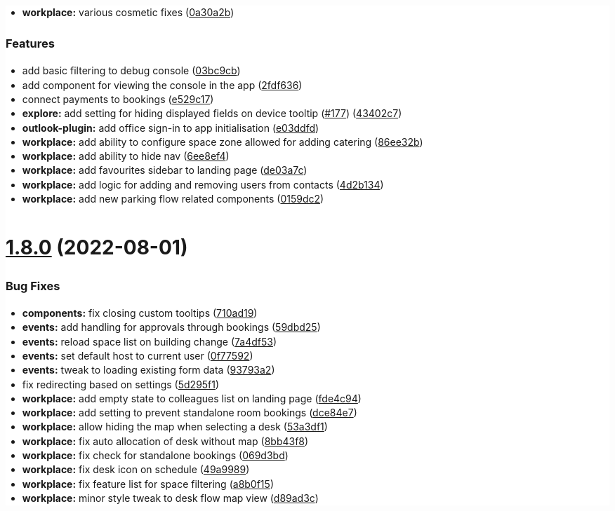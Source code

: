 * **workplace:** various cosmetic fixes ([0a30a2b](https://github.com/PlaceOS/user-interfaces/commit/0a30a2b58a4a952c5edee9648dbfe41c3dd40f1d))


### Features

* add basic filtering to debug console ([03bc9cb](https://github.com/PlaceOS/user-interfaces/commit/03bc9cb5fd8a9247c9ceb19c28ebde08b1fcb688))
* add component for viewing the console in the app ([2fdf636](https://github.com/PlaceOS/user-interfaces/commit/2fdf636c8e93cc79152ca97c4d71f53162671a90))
* connect payments to bookings ([e529c17](https://github.com/PlaceOS/user-interfaces/commit/e529c17a2b8d7f204929ea59c65f1ad92f6cd15b))
* **explore:** add setting for hiding displayed fields on device tooltip ([#177](https://github.com/PlaceOS/user-interfaces/issues/177)) ([43402c7](https://github.com/PlaceOS/user-interfaces/commit/43402c72306175f704c1acd56641eb585309376c))
* **outlook-plugin:** add office sign-in to app initialisation ([e03ddfd](https://github.com/PlaceOS/user-interfaces/commit/e03ddfd861fa0f8d0847405340998378d9e82791))
* **workplace:** add ability to configure space zone allowed for adding catering ([86ee32b](https://github.com/PlaceOS/user-interfaces/commit/86ee32b9f6ebec7057fb8b31425518aa03ae2118))
* **workplace:** add ability to hide nav ([6ee8ef4](https://github.com/PlaceOS/user-interfaces/commit/6ee8ef461607e0bfd4e538ce4f0c341eec0453ab))
* **workplace:** add favourites sidebar to landing page ([de03a7c](https://github.com/PlaceOS/user-interfaces/commit/de03a7c3a92f1d31ca31d0f20ff380d2ad5a0906))
* **workplace:** add logic for adding and removing users from contacts ([4d2b134](https://github.com/PlaceOS/user-interfaces/commit/4d2b134879e2794cd3e64e798f780fb0d68bf9ac))
* **workplace:** add new parking flow related components ([0159dc2](https://github.com/PlaceOS/user-interfaces/commit/0159dc2651fa8ef39b4a471950556dd972047efc))



# [1.8.0](https://github.com/PlaceOS/user-interfaces/compare/v1.7.0...v1.8.0) (2022-08-01)


### Bug Fixes

* **components:** fix closing custom tooltips ([710ad19](https://github.com/PlaceOS/user-interfaces/commit/710ad19d1e2883566f011c0140a9e13f9ae07455))
* **events:** add handling for approvals through bookings ([59dbd25](https://github.com/PlaceOS/user-interfaces/commit/59dbd25e85747cc5ad50c4cb5bd27d589d3a035e))
* **events:** reload space list on building change ([7a4df53](https://github.com/PlaceOS/user-interfaces/commit/7a4df5343e8bbfbd1e84a126534bf59da15223fe))
* **events:** set default host to current user ([0f77592](https://github.com/PlaceOS/user-interfaces/commit/0f775920c45d0b7495650cb53297a98964472726))
* **events:** tweak to loading existing form data ([93793a2](https://github.com/PlaceOS/user-interfaces/commit/93793a204a3cec9a2d3ce02a4c9c5c3c77b32c4c))
* fix redirecting based on settings ([5d295f1](https://github.com/PlaceOS/user-interfaces/commit/5d295f1344fa237ef4d37f503ffc5c5d5f1e7bec))
* **workplace:** add empty state to colleagues list on landing page ([fde4c94](https://github.com/PlaceOS/user-interfaces/commit/fde4c94ed0f720969dc04f28b1e16be5f7e9eabb))
* **workplace:** add setting to prevent standalone room bookings ([dce84e7](https://github.com/PlaceOS/user-interfaces/commit/dce84e7f45d5f13f8f347782b4a3f1ace89e4229))
* **workplace:** allow hiding the map when selecting a desk ([53a3df1](https://github.com/PlaceOS/user-interfaces/commit/53a3df1e8fb82c2fc3f74bf9c765291f720fb5cc))
* **workplace:** fix auto allocation of desk without map ([8bb43f8](https://github.com/PlaceOS/user-interfaces/commit/8bb43f849fd82fd50f4fee2f90d51484ed3bdc80))
* **workplace:** fix check for standalone bookings ([069d3bd](https://github.com/PlaceOS/user-interfaces/commit/069d3bd70b50c7b186ac1fe19b9a9ec3d2b25abe))
* **workplace:** fix desk icon on schedule ([49a9989](https://github.com/PlaceOS/user-interfaces/commit/49a9989d42f5adc8a99146e4090c9f10c323077f))
* **workplace:** fix feature list for space filtering ([a8b0f15](https://github.com/PlaceOS/user-interfaces/commit/a8b0f15208f6d49690ec76168ea5bd958a2317b3))
* **workplace:** minor style tweak to desk flow map view ([d89ad3c](https://github.com/PlaceOS/user-interfaces/commit/d89ad3cb594ee78aa278465cfb21e732fd041684))